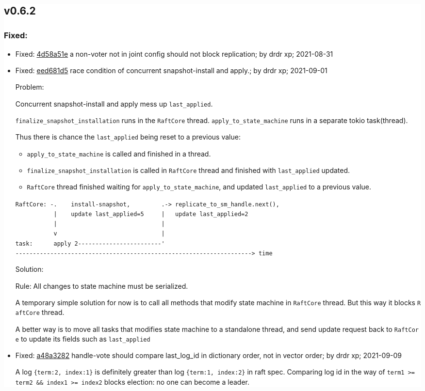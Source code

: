 ## v0.6.2

### Fixed:

-   Fixed: [4d58a51e](https://github.com/datafuselabs/openraft/commit/4d58a51e41189acba06c1d2a0e8466759d9eb785) a non-voter not in joint config should not block replication; by drdr xp; 2021-08-31

-   Fixed: [eed681d5](https://github.com/datafuselabs/openraft/commit/eed681d57950fc58b6ca71a45814b8f6d2bb1223) race condition of concurrent snapshot-install and apply.; by drdr xp; 2021-09-01

    Problem:

    Concurrent snapshot-install and apply mess up `last_applied`.

    `finalize_snapshot_installation` runs in the `RaftCore` thread.
    `apply_to_state_machine` runs in a separate tokio task(thread).

    Thus there is chance the `last_applied` being reset to a previous value:

    - `apply_to_state_machine` is called and finished in a thread.

    - `finalize_snapshot_installation` is called in `RaftCore` thread and
      finished with `last_applied` updated.

    - `RaftCore` thread finished waiting for `apply_to_state_machine`, and
      updated `last_applied` to a previous value.

    ```
    RaftCore: -.    install-snapshot,         .-> replicate_to_sm_handle.next(),
               |    update last_applied=5     |   update last_applied=2
               |                              |
               v                              |
    task:      apply 2------------------------'
    --------------------------------------------------------------------> time
    ```

    Solution:

    Rule: All changes to state machine must be serialized.

    A temporary simple solution for now is to call all methods that modify state
    machine in `RaftCore` thread.
    But this way it blocks `RaftCore` thread.

    A better way is to move all tasks that modifies state machine to a
    standalone thread, and send update request back to `RaftCore` to update
    its fields such as `last_applied`

-   Fixed: [a48a3282](https://github.com/datafuselabs/openraft/commit/a48a3282c58bdcae3309545a06431aecf3e65db8) handle-vote should compare last_log_id in dictionary order, not in vector order; by drdr xp; 2021-09-09

    A log `{term:2, index:1}` is definitely greater than log `{term:1, index:2}` in raft spec.
    Comparing log id in the way of `term1 >= term2 && index1 >= index2` blocks election:
    no one can become a leader.
